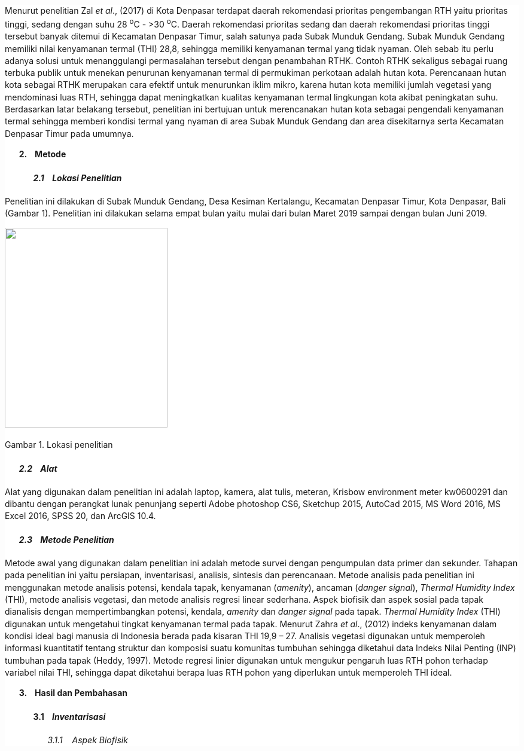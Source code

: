<p><span class="font3">Menurut penelitian Zal </span><span class="font3" style="font-style:italic;">et al</span><span class="font3">., (2017) di Kota Denpasar terdapat daerah rekomendasi prioritas pengembangan RTH yaitu prioritas tinggi, sedang dengan suhu 28 <sup>o</sup>C - &gt;30 <sup>o</sup>C. Daerah rekomendasi prioritas sedang dan daerah rekomendasi prioritas tinggi tersebut banyak ditemui di Kecamatan Denpasar Timur, salah satunya pada Subak Munduk Gendang. Subak Munduk Gendang memiliki nilai kenyamanan termal (THI) 28,8, sehingga memiliki kenyamanan termal yang tidak nyaman. Oleh sebab itu perlu adanya solusi untuk menanggulangi permasalahan tersebut dengan penambahan RTHK. Contoh RTHK sekaligus sebagai ruang terbuka publik untuk menekan penurunan kenyamanan termal di permukiman perkotaan adalah hutan kota. Perencanaan hutan kota sebagai RTHK merupakan cara efektif untuk menurunkan iklim mikro, karena hutan kota memiliki jumlah vegetasi yang mendominasi luas RTH, sehingga dapat meningkatkan kualitas kenyamanan termal lingkungan kota akibat peningkatan suhu. Berdasarkan latar belakang tersebut, penelitian ini bertujuan untuk merencanakan hutan kota sebagai pengendali kenyamanan termal sehingga memberi kondisi termal yang nyaman di area Subak Munduk Gendang dan area disekitarnya serta Kecamatan Denpasar Timur pada umumnya.</span></p>
<ul style="list-style:none;"><li>
<p><span class="font3" style="font-weight:bold;">2. &nbsp;&nbsp;&nbsp;Metode</span></p>
<ul style="list-style:none;">
<li>
<h4><a name="bookmark6"></a><span class="font3" style="font-weight:bold;font-style:italic;"><a name="bookmark7"></a>2.1 &nbsp;&nbsp;&nbsp;Lokasi Penelitian</span></h4></li></ul></li></ul>
<p><span class="font3">Penelitian ini dilakukan di Subak Munduk Gendang, Desa Kesiman Kertalangu, Kecamatan Denpasar Timur, Kota Denpasar, Bali (Gambar 1). Penelitian ini dilakukan selama empat bulan yaitu mulai dari bulan Maret 2019 sampai dengan bulan Juni 2019.</span></p><img src="https://jurnal.harianregional.com/media/65499-1.jpg" alt="" style="width:204pt;height:250pt;">
<p><span class="font3">Gambar 1. Lokasi penelitian</span></p>
<ul style="list-style:none;"><li>
<h4><a name="bookmark8"></a><span class="font3" style="font-weight:bold;font-style:italic;"><a name="bookmark9"></a>2.2 &nbsp;&nbsp;&nbsp;Alat</span></h4></li></ul>
<p><span class="font3">Alat yang digunakan dalam penelitian ini adalah laptop, kamera, alat tulis, meteran, Krisbow environment meter kw0600291 dan dibantu dengan perangkat lunak penunjang seperti Adobe photoshop CS6, Sketchup 2015, AutoCad 2015, MS Word 2016, MS Excel 2016, SPSS 20, dan ArcGIS 10.4.</span></p>
<ul style="list-style:none;"><li>
<h4><a name="bookmark10"></a><span class="font3" style="font-weight:bold;font-style:italic;"><a name="bookmark11"></a>2.3 &nbsp;&nbsp;&nbsp;Metode Penelitian</span></h4></li></ul>
<p><span class="font3">Metode awal yang digunakan dalam penelitian ini adalah metode survei dengan pengumpulan data primer dan sekunder. Tahapan pada penelitian ini yaitu persiapan, inventarisasi, analisis, sintesis dan perencanaan. Metode analisis pada penelitian ini menggunakan metode analisis potensi, kendala tapak, kenyamanan (</span><span class="font3" style="font-style:italic;">amenity</span><span class="font3">), ancaman (</span><span class="font3" style="font-style:italic;">danger signal</span><span class="font3">), </span><span class="font3" style="font-style:italic;">Thermal Humidity Index</span><span class="font3"> (THI), metode analisis vegetasi, dan metode analisis regresi linear sederhana. Aspek biofisik dan aspek sosial pada tapak dianalisis dengan mempertimbangkan potensi, kendala, </span><span class="font3" style="font-style:italic;">amenity</span><span class="font3"> dan </span><span class="font3" style="font-style:italic;">danger signal</span><span class="font3"> pada tapak. </span><span class="font3" style="font-style:italic;">Thermal Humidity Index</span><span class="font3"> (THI) digunakan untuk mengetahui tingkat kenyamanan termal pada tapak. Menurut Zahra </span><span class="font3" style="font-style:italic;">et al</span><span class="font3">., (2012) indeks kenyamanan dalam kondisi ideal bagi manusia di Indonesia berada pada kisaran THI 19,9 – 27. Analisis vegetasi digunakan untuk memperoleh informasi kuantitatif tentang struktur dan komposisi suatu komunitas tumbuhan sehingga diketahui data Indeks Nilai Penting (INP) tumbuhan pada tapak (Heddy, 1997). Metode regresi linier digunakan untuk mengukur pengaruh luas RTH pohon terhadap variabel nilai THI, sehingga dapat diketahui berapa luas RTH pohon yang diperlukan untuk memperoleh THI ideal.</span></p>
<ul style="list-style:none;"><li>
<p><span class="font3" style="font-weight:bold;">3. &nbsp;&nbsp;&nbsp;Hasil dan Pembahasan</span></p>
<ul style="list-style:none;">
<li>
<h4><a name="bookmark12"></a><span class="font3" style="font-weight:bold;"><a name="bookmark13"></a>3.1 &nbsp;&nbsp;&nbsp;</span><span class="font3" style="font-weight:bold;font-style:italic;">Inventarisasi</span></h4>
<ul style="list-style:none;">
<li>
<p><span class="font3" style="font-style:italic;">3.1.1 &nbsp;&nbsp;&nbsp;Aspek Biofisik</span></p></li></ul></li></ul></li></ul>